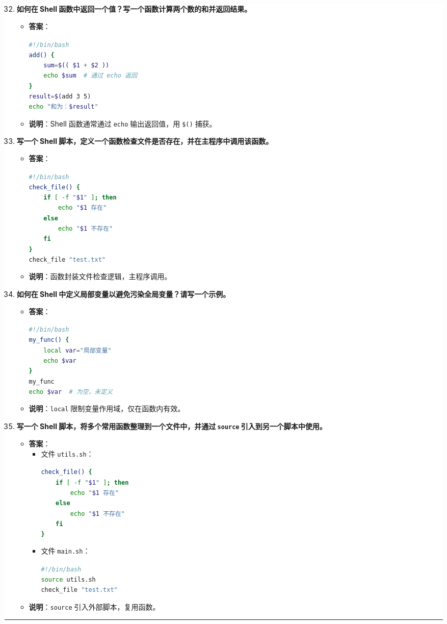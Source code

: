 32. **如何在 Shell 函数中返回一个值？写一个函数计算两个数的和并返回结果。**
    - **答案**：
      ```bash
      #!/bin/bash
      add() {
          sum=$(( $1 + $2 ))
          echo $sum  # 通过 echo 返回
      }
      result=$(add 3 5)
      echo "和为：$result"
      ```
    - **说明**：Shell 函数通常通过 `echo` 输出返回值，用 `$()` 捕获。

33. **写一个 Shell 脚本，定义一个函数检查文件是否存在，并在主程序中调用该函数。**
    - **答案**：
      ```bash
      #!/bin/bash
      check_file() {
          if [ -f "$1" ]; then
              echo "$1 存在"
          else
              echo "$1 不存在"
          fi
      }
      check_file "test.txt"
      ```
    - **说明**：函数封装文件检查逻辑，主程序调用。

34. **如何在 Shell 中定义局部变量以避免污染全局变量？请写一个示例。**
    - **答案**：
      ```bash
      #!/bin/bash
      my_func() {
          local var="局部变量"
          echo $var
      }
      my_func
      echo $var  # 为空，未定义
      ```
    - **说明**：`local` 限制变量作用域，仅在函数内有效。

35. **写一个 Shell 脚本，将多个常用函数整理到一个文件中，并通过 `source` 引入到另一个脚本中使用。**
    - **答案**：
      - 文件 `utils.sh`：
        ```bash
        check_file() {
            if [ -f "$1" ]; then
                echo "$1 存在"
            else
                echo "$1 不存在"
            fi
        }
        ```
      - 文件 `main.sh`：
        ```bash
        #!/bin/bash
        source utils.sh
        check_file "test.txt"
        ```
    - **说明**：`source` 引入外部脚本，复用函数。

---